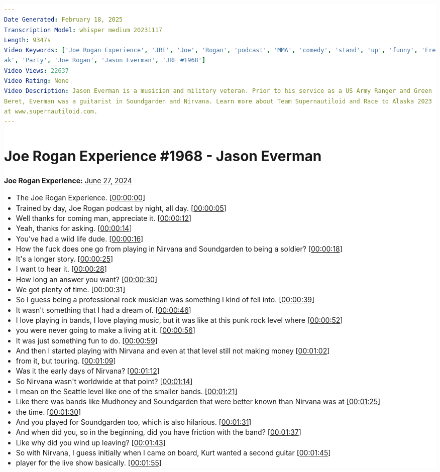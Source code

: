 ```yaml
---
Date Generated: February 18, 2025
Transcription Model: whisper medium 20231117
Length: 9347s
Video Keywords: ['Joe Rogan Experience', 'JRE', 'Joe', 'Rogan', 'podcast', 'MMA', 'comedy', 'stand', 'up', 'funny', 'Freak', 'Party', 'Joe Rogan', 'Jason Everman', 'JRE #1968']
Video Views: 22637
Video Rating: None
Video Description: Jason Everman is a musician and military veteran. Prior to his service as a US Army Ranger and Green Beret, Everman was a guitarist in Soundgarden and Nirvana. Learn more about Team Supernautiloid and Race to Alaska 2023 at www.supernautiloid.com.
---
```


# Joe Rogan Experience #1968 - Jason Everman
**Joe Rogan Experience:** [June 27, 2024](https://www.youtube.com/watch?v=pYQvlTnT4QM)
*  The Joe Rogan Experience. [[00:00:00](https://www.youtube.com/watch?v=pYQvlTnT4QM&t=0.0s)]
*  Trained by day, Joe Rogan podcast by night, all day. [[00:00:05](https://www.youtube.com/watch?v=pYQvlTnT4QM&t=5.72s)]
*  Well thanks for coming man, appreciate it. [[00:00:12](https://www.youtube.com/watch?v=pYQvlTnT4QM&t=12.44s)]
*  Yeah, thanks for asking. [[00:00:14](https://www.youtube.com/watch?v=pYQvlTnT4QM&t=14.68s)]
*  You've had a wild life dude. [[00:00:16](https://www.youtube.com/watch?v=pYQvlTnT4QM&t=16.36s)]
*  How the fuck does one go from playing in Nirvana and Soundgarden to being a soldier? [[00:00:18](https://www.youtube.com/watch?v=pYQvlTnT4QM&t=18.080000000000002s)]
*  It's a longer story. [[00:00:25](https://www.youtube.com/watch?v=pYQvlTnT4QM&t=25.6s)]
*  I want to hear it. [[00:00:28](https://www.youtube.com/watch?v=pYQvlTnT4QM&t=28.68s)]
*  How long an answer you want? [[00:00:30](https://www.youtube.com/watch?v=pYQvlTnT4QM&t=30.28s)]
*  We got plenty of time. [[00:00:31](https://www.youtube.com/watch?v=pYQvlTnT4QM&t=31.66s)]
*  So I guess being a professional rock musician was something I kind of fell into. [[00:00:39](https://www.youtube.com/watch?v=pYQvlTnT4QM&t=39.0s)]
*  It wasn't something that I had a dream of. [[00:00:46](https://www.youtube.com/watch?v=pYQvlTnT4QM&t=46.6s)]
*  I love playing in bands, I love playing music, but it was like at this punk rock level where [[00:00:52](https://www.youtube.com/watch?v=pYQvlTnT4QM&t=52.120000000000005s)]
*  you were never going to make a living at it. [[00:00:56](https://www.youtube.com/watch?v=pYQvlTnT4QM&t=56.28s)]
*  It was just something fun to do. [[00:00:59](https://www.youtube.com/watch?v=pYQvlTnT4QM&t=59.080000000000005s)]
*  And then I started playing with Nirvana and even at that level still not making money [[00:01:02](https://www.youtube.com/watch?v=pYQvlTnT4QM&t=62.2s)]
*  from it, but touring. [[00:01:09](https://www.youtube.com/watch?v=pYQvlTnT4QM&t=69.94s)]
*  Was it the early days of Nirvana? [[00:01:12](https://www.youtube.com/watch?v=pYQvlTnT4QM&t=72.08s)]
*  So Nirvana wasn't worldwide at that point? [[00:01:14](https://www.youtube.com/watch?v=pYQvlTnT4QM&t=74.16s)]
*  I mean on the Seattle level like one of the smaller bands. [[00:01:21](https://www.youtube.com/watch?v=pYQvlTnT4QM&t=81.12s)]
*  Like there was bands like Mudhoney and Soundgarden that were better known than Nirvana was at [[00:01:25](https://www.youtube.com/watch?v=pYQvlTnT4QM&t=85.72s)]
*  the time. [[00:01:30](https://www.youtube.com/watch?v=pYQvlTnT4QM&t=90.76s)]
*  And you played for Soundgarden too, which is also hilarious. [[00:01:31](https://www.youtube.com/watch?v=pYQvlTnT4QM&t=91.76s)]
*  And when did you, so in the beginning, did you have friction with the band? [[00:01:37](https://www.youtube.com/watch?v=pYQvlTnT4QM&t=97.4s)]
*  Like why did you wind up leaving? [[00:01:43](https://www.youtube.com/watch?v=pYQvlTnT4QM&t=103.68s)]
*  So with Nirvana, I guess initially when I came on board, Kurt wanted a second guitar [[00:01:45](https://www.youtube.com/watch?v=pYQvlTnT4QM&t=105.88s)]
*  player for the live show basically. [[00:01:55](https://www.youtube.com/watch?v=pYQvlTnT4QM&t=115.6s)]